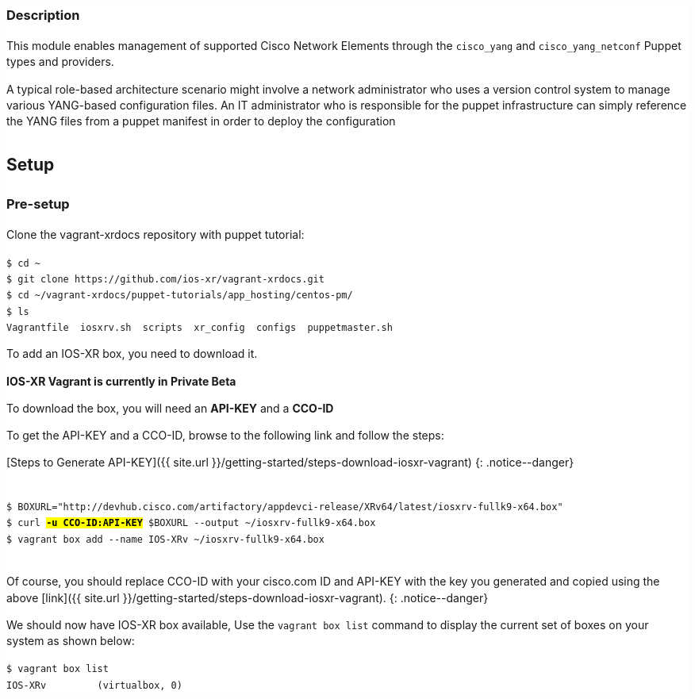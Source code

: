 ### Description

This module enables management of supported Cisco Network Elements through the `cisco_yang` and `cisco_yang_netconf` Puppet types and providers.

A typical role-based architecture scenario might involve a network administrator who uses a version control system to manage various YANG-based configuration files. An IT administrator who is responsible for the puppet infrastructure can simply reference the YANG files from a puppet manifest in order to deploy the configuration

## Setup

### Pre-setup

Clone the vagrant-xrdocs repository with puppet tutorial:

```
$ cd ~
$ git clone https://github.com/ios-xr/vagrant-xrdocs.git
$ cd ~/vagrant-xrdocs/puppet-tutorials/app_hosting/centos-pm/
$ ls
Vagrantfile  iosxrv.sh  scripts  xr_config  configs  puppetmaster.sh
```

To add an IOS-XR box, you need to download it.

>
**IOS-XR Vagrant is currently in Private Beta**  
>
To download the box, you will need an __API-KEY__ and a __CCO-ID__
>
To get the API-KEY and a CCO-ID, browse to the following link and follow the steps:   
>
[Steps to Generate API-KEY]({{ site.url }}/getting-started/steps-download-iosxr-vagrant)
{: .notice--danger}

<div class="highlighter-rouge">
<pre class="highlight">
<code>
$ BOXURL="http://devhub.cisco.com/artifactory/appdevci-release/XRv64/latest/iosxrv-fullk9-x64.box"
$ curl <b><mark>-u CCO-ID:API-KEY</mark></b> $BOXURL --output ~/iosxrv-fullk9-x64.box
$ vagrant box add --name IOS-XRv ~/iosxrv-fullk9-x64.box
</code>
</pre>
</div>

Of course, you should replace  CCO-ID with your cisco.com ID and API-KEY with the key you generated and copied using the above [link]({{ site.url }}/getting-started/steps-download-iosxr-vagrant).
{: .notice--danger}  

We should now have IOS-XR box available, Use the ``vagrant box list`` command to display the current set of boxes on your system as shown below:

```
$ vagrant box list
IOS-XRv         (virtualbox, 0)
```
